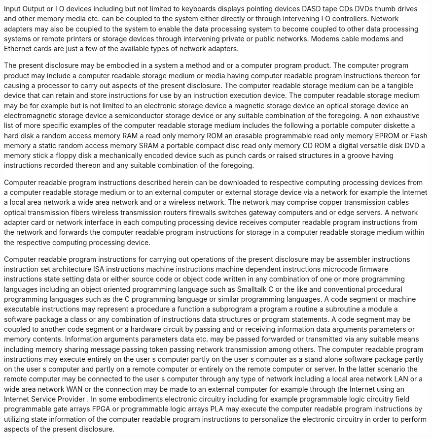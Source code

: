 Input Output or I O devices including but not limited to keyboards displays pointing devices DASD tape CDs DVDs thumb drives and other memory media etc. can be coupled to the system either directly or through intervening I O controllers. Network adapters may also be coupled to the system to enable the data processing system to become coupled to other data processing systems or remote printers or storage devices through intervening private or public networks. Modems cable modems and Ethernet cards are just a few of the available types of network adapters.

The present disclosure may be embodied in a system a method and or a computer program product. The computer program product may include a computer readable storage medium or media having computer readable program instructions thereon for causing a processor to carry out aspects of the present disclosure. The computer readable storage medium can be a tangible device that can retain and store instructions for use by an instruction execution device. The computer readable storage medium may be for example but is not limited to an electronic storage device a magnetic storage device an optical storage device an electromagnetic storage device a semiconductor storage device or any suitable combination of the foregoing. A non exhaustive list of more specific examples of the computer readable storage medium includes the following a portable computer diskette a hard disk a random access memory RAM a read only memory ROM an erasable programmable read only memory EPROM or Flash memory a static random access memory SRAM a portable compact disc read only memory CD ROM a digital versatile disk DVD a memory stick a floppy disk a mechanically encoded device such as punch cards or raised structures in a groove having instructions recorded thereon and any suitable combination of the foregoing.

Computer readable program instructions described herein can be downloaded to respective computing processing devices from a computer readable storage medium or to an external computer or external storage device via a network for example the Internet a local area network a wide area network and or a wireless network. The network may comprise copper transmission cables optical transmission fibers wireless transmission routers firewalls switches gateway computers and or edge servers. A network adapter card or network interface in each computing processing device receives computer readable program instructions from the network and forwards the computer readable program instructions for storage in a computer readable storage medium within the respective computing processing device.

Computer readable program instructions for carrying out operations of the present disclosure may be assembler instructions instruction set architecture ISA instructions machine instructions machine dependent instructions microcode firmware instructions state setting data or either source code or object code written in any combination of one or more programming languages including an object oriented programming language such as Smalltalk C or the like and conventional procedural programming languages such as the C programming language or similar programming languages. A code segment or machine executable instructions may represent a procedure a function a subprogram a program a routine a subroutine a module a software package a class or any combination of instructions data structures or program statements. A code segment may be coupled to another code segment or a hardware circuit by passing and or receiving information data arguments parameters or memory contents. Information arguments parameters data etc. may be passed forwarded or transmitted via any suitable means including memory sharing message passing token passing network transmission among others. The computer readable program instructions may execute entirely on the user s computer partly on the user s computer as a stand alone software package partly on the user s computer and partly on a remote computer or entirely on the remote computer or server. In the latter scenario the remote computer may be connected to the user s computer through any type of network including a local area network LAN or a wide area network WAN or the connection may be made to an external computer for example through the Internet using an Internet Service Provider . In some embodiments electronic circuitry including for example programmable logic circuitry field programmable gate arrays FPGA or programmable logic arrays PLA may execute the computer readable program instructions by utilizing state information of the computer readable program instructions to personalize the electronic circuitry in order to perform aspects of the present disclosure.
